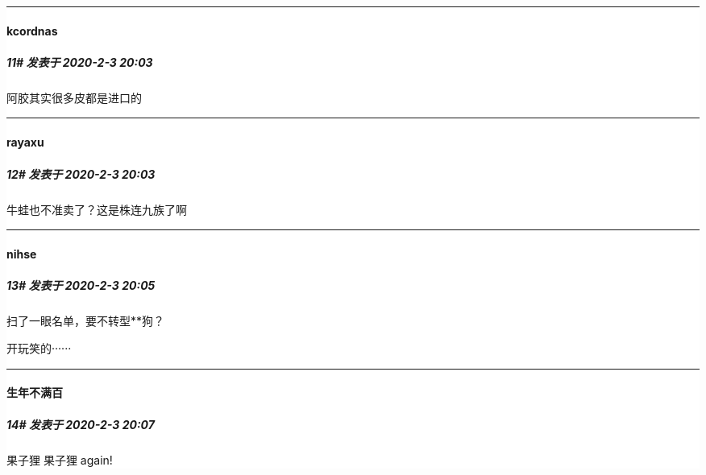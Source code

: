 





-----

####  kcordnas  
##### 11#       发表于 2020-2-3 20:03




阿胶其实很多皮都是进口的







-----

####  rayaxu  
##### 12#       发表于 2020-2-3 20:03




牛蛙也不准卖了？这是株连九族了啊







-----

####  nihse  
##### 13#       发表于 2020-2-3 20:05




扫了一眼名单，要不转型**狗？

开玩笑的······







-----

####  生年不满百  
##### 14#       发表于 2020-2-3 20:07




果子狸
果子狸 again!




